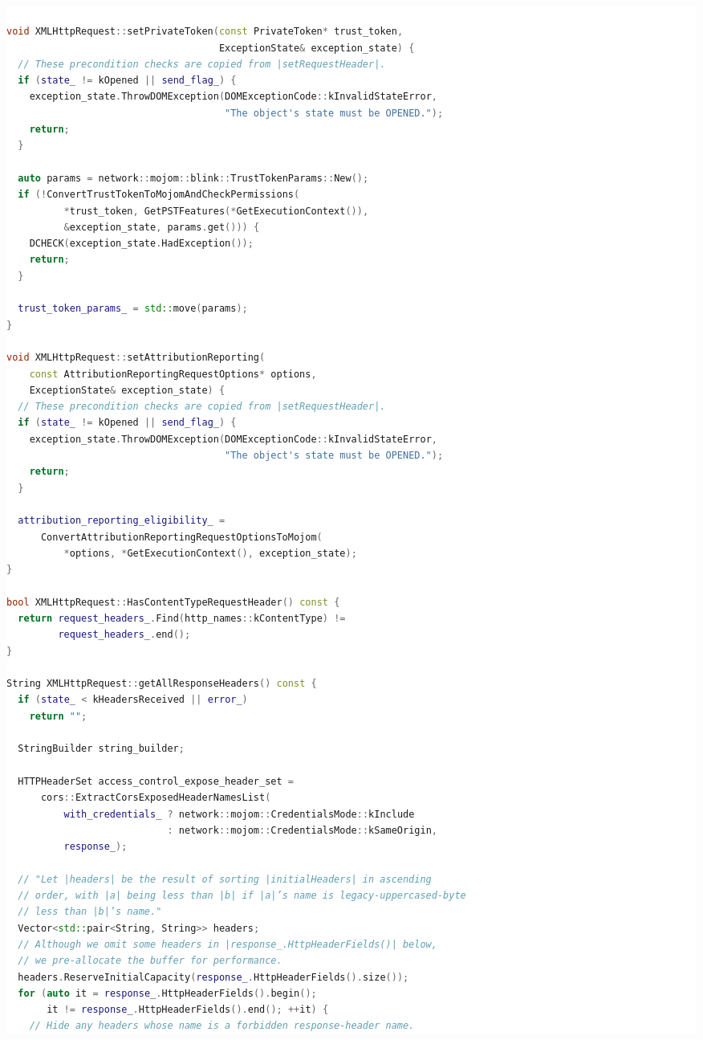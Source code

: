 ```cpp

void XMLHttpRequest::setPrivateToken(const PrivateToken* trust_token,
                                     ExceptionState& exception_state) {
  // These precondition checks are copied from |setRequestHeader|.
  if (state_ != kOpened || send_flag_) {
    exception_state.ThrowDOMException(DOMExceptionCode::kInvalidStateError,
                                      "The object's state must be OPENED.");
    return;
  }

  auto params = network::mojom::blink::TrustTokenParams::New();
  if (!ConvertTrustTokenToMojomAndCheckPermissions(
          *trust_token, GetPSTFeatures(*GetExecutionContext()),
          &exception_state, params.get())) {
    DCHECK(exception_state.HadException());
    return;
  }

  trust_token_params_ = std::move(params);
}

void XMLHttpRequest::setAttributionReporting(
    const AttributionReportingRequestOptions* options,
    ExceptionState& exception_state) {
  // These precondition checks are copied from |setRequestHeader|.
  if (state_ != kOpened || send_flag_) {
    exception_state.ThrowDOMException(DOMExceptionCode::kInvalidStateError,
                                      "The object's state must be OPENED.");
    return;
  }

  attribution_reporting_eligibility_ =
      ConvertAttributionReportingRequestOptionsToMojom(
          *options, *GetExecutionContext(), exception_state);
}

bool XMLHttpRequest::HasContentTypeRequestHeader() const {
  return request_headers_.Find(http_names::kContentType) !=
         request_headers_.end();
}

String XMLHttpRequest::getAllResponseHeaders() const {
  if (state_ < kHeadersReceived || error_)
    return "";

  StringBuilder string_builder;

  HTTPHeaderSet access_control_expose_header_set =
      cors::ExtractCorsExposedHeaderNamesList(
          with_credentials_ ? network::mojom::CredentialsMode::kInclude
                            : network::mojom::CredentialsMode::kSameOrigin,
          response_);

  // "Let |headers| be the result of sorting |initialHeaders| in ascending
  // order, with |a| being less than |b| if |a|’s name is legacy-uppercased-byte
  // less than |b|’s name."
  Vector<std::pair<String, String>> headers;
  // Although we omit some headers in |response_.HttpHeaderFields()| below,
  // we pre-allocate the buffer for performance.
  headers.ReserveInitialCapacity(response_.HttpHeaderFields().size());
  for (auto it = response_.HttpHeaderFields().begin();
       it != response_.HttpHeaderFields().end(); ++it) {
    // Hide any headers whose name is a forbidden response-header name.
```